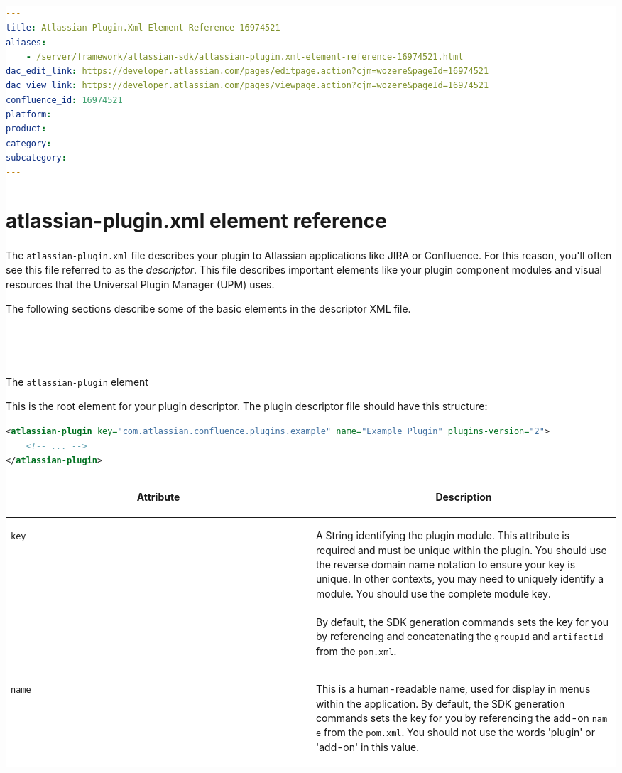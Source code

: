 ```yaml
---
title: Atlassian Plugin.Xml Element Reference 16974521
aliases:
    - /server/framework/atlassian-sdk/atlassian-plugin.xml-element-reference-16974521.html
dac_edit_link: https://developer.atlassian.com/pages/editpage.action?cjm=wozere&pageId=16974521
dac_view_link: https://developer.atlassian.com/pages/viewpage.action?cjm=wozere&pageId=16974521
confluence_id: 16974521
platform:
product:
category:
subcategory:
---
```

# atlassian-plugin.xml element reference

The `atlassian-plugin.xml` file describes your plugin to Atlassian applications like JIRA or Confluence. For this reason, you'll often see this file referred to as the *descriptor*. This file describes important elements like your plugin component modules and visual resources that the Universal Plugin Manager (UPM) uses.  

The following sections describe some of the basic elements in the descriptor XML file.

 

 

The `atlassian-plugin` element

This is the root element for your plugin descriptor. The plugin descriptor file should have this structure:

``` xml
<atlassian-plugin key="com.atlassian.confluence.plugins.example" name="Example Plugin" plugins-version="2">
    <!-- ... -->
</atlassian-plugin>
```

<table>
<colgroup>
<col style="width: 50%" />
<col style="width: 50%" />
</colgroup>
<thead>
<tr class="header">
<th><p>Attribute</p></th>
<th><p>Description</p></th>
</tr>
</thead>
<tbody>
<tr class="odd">
<td><p><code>key</code></p></td>
<td><p>A String identifying the plugin module. This attribute is required and must be unique within the plugin. You should use the reverse domain name notation to ensure your key is unique. In other contexts, you may need to uniquely identify a module. You should use the complete module key.<br />
<br />
By default, the SDK generation commands sets the key for you by referencing and concatenating the <code>groupId</code> and <code>artifactId</code> from the <code>pom.xml</code>.</p></td>
</tr>
<tr class="even">
<td><p><code>name</code></p></td>
<td><p>This is a human-readable name, used for display in menus within the application. By default, the SDK generation commands sets the key for you by referencing the add-on <code>name</code> from the <code>pom.xml</code>. You should not use the words 'plugin' or 'add-on' in this value.</p></td>
</tr>
<tr class="odd">